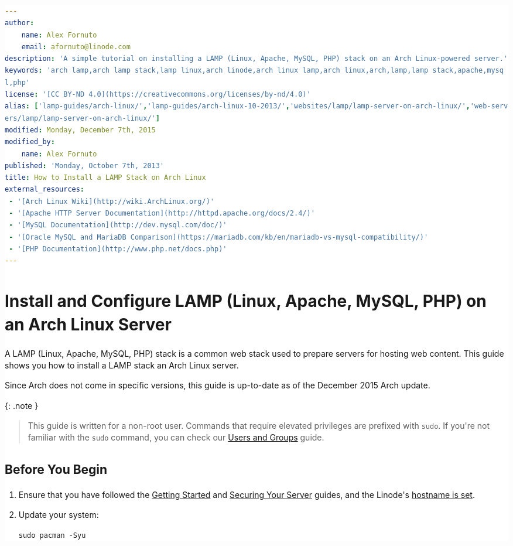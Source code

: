 ```yaml
---
author:
    name: Alex Fornuto
    email: afornuto@linode.com
description: 'A simple tutorial on installing a LAMP (Linux, Apache, MySQL, PHP) stack on an Arch Linux-powered server.'
keywords: 'arch lamp,arch lamp stack,lamp linux,arch linode,arch linux lamp,arch linux,arch,lamp,lamp stack,apache,mysql,php'
license: '[CC BY-ND 4.0](https://creativecommons.org/licenses/by-nd/4.0)'
alias: ['lamp-guides/arch-linux/','lamp-guides/arch-linux-10-2013/','websites/lamp/lamp-server-on-arch-linux/','web-servers/lamp/lamp-server-on-arch-linux/']
modified: Monday, December 7th, 2015
modified_by:
    name: Alex Fornuto
published: 'Monday, October 7th, 2013'
title: How to Install a LAMP Stack on Arch Linux
external_resources:
 - '[Arch Linux Wiki](http://wiki.ArchLinux.org/)'
 - '[Apache HTTP Server Documentation](http://httpd.apache.org/docs/2.4/)'
 - '[MySQL Documentation](http://dev.mysql.com/doc/)'
 - '[Oracle MySQL and MariaDB Comparison](https://mariadb.com/kb/en/mariadb-vs-mysql-compatibility/)'
 - '[PHP Documentation](http://www.php.net/docs.php)'
---
```


# Install and Configure LAMP (Linux, Apache, MySQL, PHP) on an Arch Linux Server

A LAMP (Linux, Apache, MySQL, PHP) stack is a common web stack used to prepare servers for hosting web content. This guide shows you how to install a LAMP stack an Arch Linux server.

Since Arch does not come in specific versions, this guide is up-to-date as of the December 2015 Arch update.

{: .note }
>
>This guide is written for a non-root user. Commands that require elevated privileges are prefixed with `sudo`. If you're not familiar with the `sudo` command, you can check our [Users and Groups](/docs/tools-reference/linux-users-and-groups) guide.

## Before You Begin

1.  Ensure that you have followed the [Getting Started](/docs/getting-started) and [Securing Your Server](/docs/security/securing-your-server) guides, and the Linode's [hostname is set](/docs/getting-started#setting-the-hostname).

2.  Update your system:

        sudo pacman -Syu
